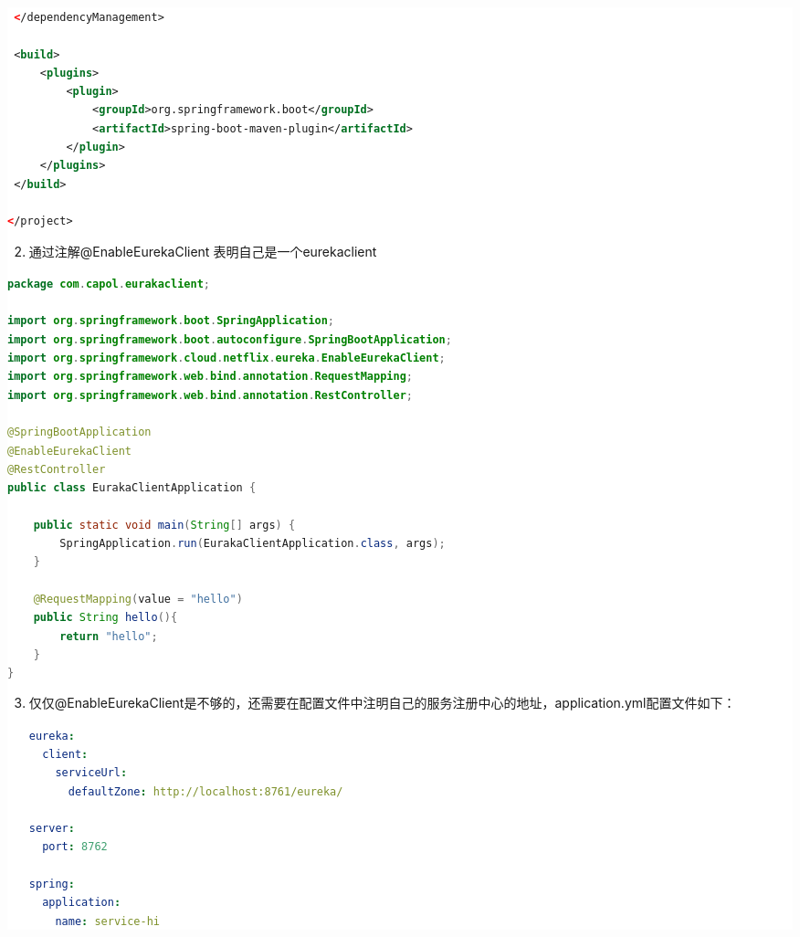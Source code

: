    ```xml
   	</dependencyManagement>
   
   	<build>
   		<plugins>
   			<plugin>
   				<groupId>org.springframework.boot</groupId>
   				<artifactId>spring-boot-maven-plugin</artifactId>
   			</plugin>
   		</plugins>
   	</build>
   
   </project>
   ```

2. 通过注解@EnableEurekaClient 表明自己是一个eurekaclient

```java
package com.capol.eurakaclient;

import org.springframework.boot.SpringApplication;
import org.springframework.boot.autoconfigure.SpringBootApplication;
import org.springframework.cloud.netflix.eureka.EnableEurekaClient;
import org.springframework.web.bind.annotation.RequestMapping;
import org.springframework.web.bind.annotation.RestController;

@SpringBootApplication
@EnableEurekaClient
@RestController
public class EurakaClientApplication {

	public static void main(String[] args) {
		SpringApplication.run(EurakaClientApplication.class, args);
	}

	@RequestMapping(value = "hello")
	public String hello(){
		return "hello";
	}
}
```

3. 仅仅@EnableEurekaClient是不够的，还需要在配置文件中注明自己的服务注册中心的地址，application.yml配置文件如下：

   ```yml
   eureka:
     client:
       serviceUrl:
         defaultZone: http://localhost:8761/eureka/
   
   server:
     port: 8762
   
   spring:
     application:
       name: service-hi
   ```
